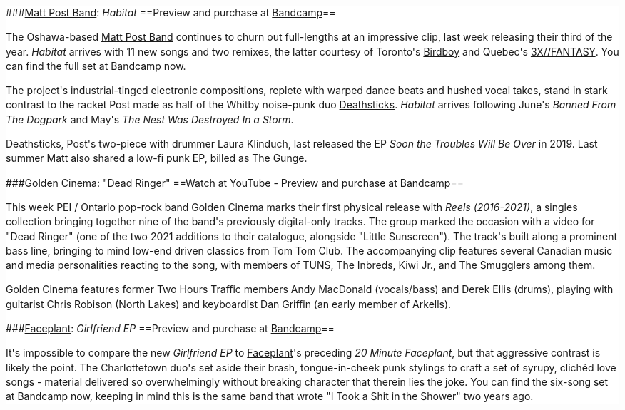 <iframe style="border: 0; width: 350px; height: 470px;" src="https://bandcamp.com/EmbeddedPlayer/album=1875496464/size=large/bgcol=ffffff/linkcol=0687f5/tracklist=false/transparent=true/" seamless><a href="https://drewthomson.bandcamp.com/album/somewhere-else">Somewhere Else by No Idea Head</a></iframe>

###[Matt Post Band](https://mattpostband.bandcamp.com/): *Habitat*
==Preview and purchase at [Bandcamp](https://mattpostband.bandcamp.com/album/habitat)==

The Oshawa-based [Matt Post Band](https://mattpostband.bandcamp.com/) continues to churn out full-lengths at an impressive clip, last week releasing their third of the year. *Habitat* arrives with 11 new songs and two remixes, the latter courtesy of Toronto's [Birdboy](https://birdboy.bandcamp.com/) and Quebec's [3X//FANTASY](https://triplexfantasy.bandcamp.com/). You can find the full set at Bandcamp now.

The project's industrial-tinged electronic compositions, replete with warped dance beats and hushed vocal takes, stand in stark contrast to the racket Post made as half of the Whitby noise-punk duo [Deathsticks](https://buysomedeathsticks.bandcamp.com/). *Habitat* arrives following June's *Banned From The Dogpark* and May's *The Nest Was Destroyed In a Storm*.

Deathsticks, Post's two-piece with drummer Laura Klinduch, last released the EP *Soon the Troubles Will Be Over* in 2019. Last summer Matt also shared a low-fi punk EP, billed as [The Gunge](https://thegunge.bandcamp.com).

<iframe style="border: 0; width: 350px; height: 470px;" src="https://bandcamp.com/EmbeddedPlayer/album=2704697854/size=large/bgcol=ffffff/linkcol=0687f5/tracklist=false/transparent=true/" seamless><a href="https://mattpostband.bandcamp.com/album/habitat">Habitat by Matt Post Band</a></iframe>

###[Golden Cinema](https://goldencinema.bandcamp.com/): "Dead Ringer"
==Watch at [YouTube](https://youtu.be/1tTQJEtteKg) - Preview and purchase at [Bandcamp](https://goldencinema.bandcamp.com/album/reels-2016-2021)==

This week PEI / Ontario pop-rock band [Golden Cinema](https://goldencinema.bandcamp.com/) marks their first physical release with *Reels (2016-2021)*, a singles collection bringing together nine of the band's previously digital-only tracks. The group marked the occasion with a video for "Dead Ringer" (one of the two 2021 additions to their catalogue, alongside "Little Sunscreen"). The track's built along a prominent bass line, bringing to mind low-end driven classics from Tom Tom Club. The accompanying clip features several Canadian music and media personalities reacting to the song, with members of TUNS, The Inbreds, Kiwi Jr., and The Smugglers among them.

Golden Cinema features former [Two Hours Traffic](https://www.facebook.com/thtmusic) members Andy MacDonald (vocals/bass) and Derek Ellis (drums), playing with guitarist Chris Robison (North Lakes) and keyboardist Dan Griffin (an early member of Arkells).

<iframe width="560" height="315" src="https://www.youtube.com/embed/1tTQJEtteKg" title="YouTube video player" frameborder="0" allow="accelerometer; autoplay; clipboard-write; encrypted-media; gyroscope; picture-in-picture" allowfullscreen></iframe>

###[Faceplant](https://drewthomson.bandcamp.com): *Girlfriend EP*
==Preview and purchase at [Bandcamp](https://faceplant.bandcamp.com/album/girlfriend-ep-2)==

It's impossible to compare the new *Girlfriend EP* to [Faceplant](https://drewthomson.bandcamp.com)'s preceding *20 Minute Faceplant*, but that aggressive contrast is likely the point. The Charlottetown duo's set aside their brash, tongue-in-cheek punk stylings to craft a set of syrupy, clichéd love songs - material delivered so overwhelmingly without breaking character that therein lies the joke. You can find the six-song set at Bandcamp now, keeping in mind this is the same band that wrote "[I Took a Shit in the Shower](https://faceplant.bandcamp.com/track/i-took-a-shit-in-the-shower)" two years ago.
